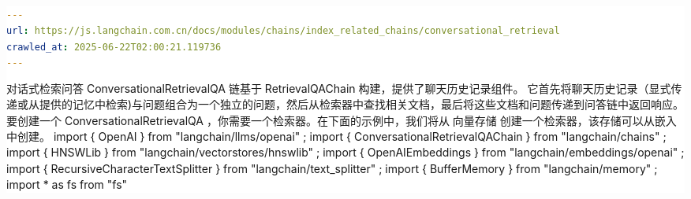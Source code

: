 ```yaml
---
url: https://js.langchain.com.cn/docs/modules/chains/index_related_chains/conversational_retrieval
crawled_at: 2025-06-22T02:00:21.119736
---
```


对话式检索问答
ConversationalRetrievalQA
链基于
RetrievalQAChain
构建，提供了聊天历史记录组件。
它首先将聊天历史记录（显式传递或从提供的记忆中检索)与问题组合为一个独立的问题，然后从检索器中查找相关文档，最后将这些文档和问题传递到问答链中返回响应。
要创建一个
ConversationalRetrievalQA
，你需要一个检索器。在下面的示例中，我们将从 向量存储 创建一个检索器，该存储可以从嵌入中创建。
import
{
OpenAI
}
from
"langchain/llms/openai"
;
import
{
ConversationalRetrievalQAChain
}
from
"langchain/chains"
;
import
{
HNSWLib
}
from
"langchain/vectorstores/hnswlib"
;
import
{
OpenAIEmbeddings
}
from
"langchain/embeddings/openai"
;
import
{
RecursiveCharacterTextSplitter
}
from
"langchain/text_splitter"
;
import
{
BufferMemory
}
from
"langchain/memory"
;
import
*
as
fs
from
"fs"